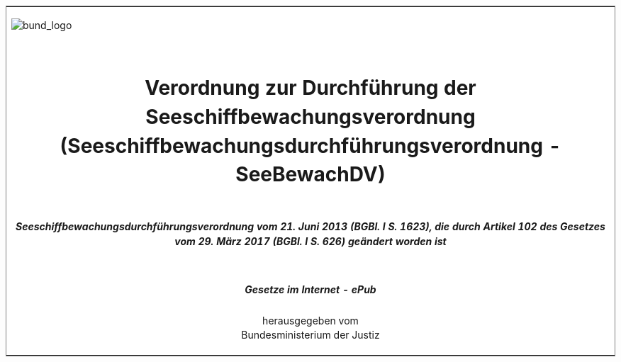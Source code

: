 <span id="DECKBLATT.html"></span>

<table border="0" frame="border" width="100%">

<tr valign="top">

<td align="left">

![bund\_logo](BfJ_2021_Web_de_de.gif)

</td>

<td align="right">

 

</td>

</tr>

<tr align="center" valign="middle">

<td colspan="2">

# Verordnung zur Durchführung der Seeschiffbewachungsverordnung (Seeschiffbewachungsdurchführungsverordnung - SeeBewachDV)

</td>

</tr>

<tr align="center" valign="middle">

<td colspan="2">

##### Seeschiffbewachungsdurchführungsverordnung vom 21. Juni 2013 (BGBl. I S. 1623), die durch Artikel 102 des Gesetzes vom 29. März 2017 (BGBl. I S. 626) geändert worden ist

</td>

</tr>

<tr align="center" valign="middle">

<td colspan="2">

  
  

##### Gesetze im Internet - ePub  
  
herausgegeben vom  
Bundesministerium der Justiz

</td>

</tr>

<tr align="center" valign="bottom">
